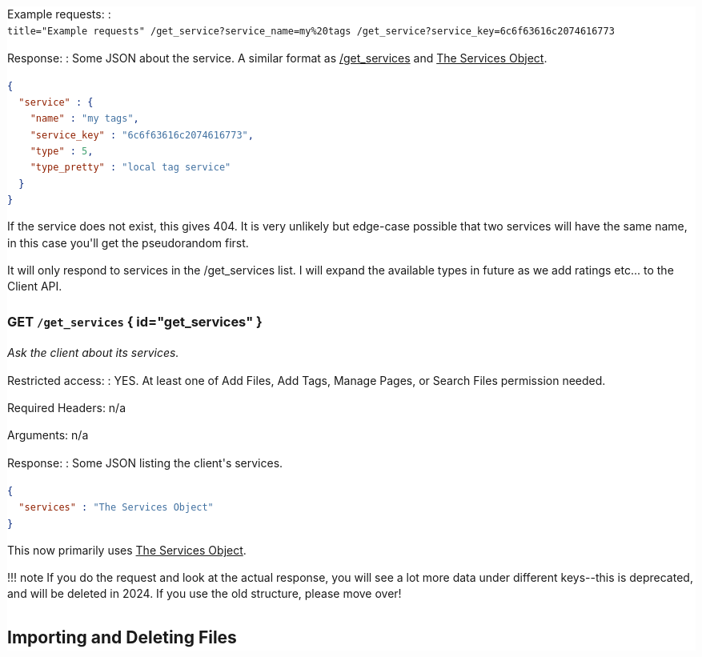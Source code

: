 Example requests:
:   
    ```title="Example requests"
    /get_service?service_name=my%20tags
    /get_service?service_key=6c6f63616c2074616773
    ```

Response: 
:   Some JSON about the service. A similar format as [/get\_services](#get_services) and [The Services Object](#services_object).
```json title="Example response"
{
  "service" : {
    "name" : "my tags",
    "service_key" : "6c6f63616c2074616773",
    "type" : 5,
    "type_pretty" : "local tag service"
  }
}
```

If the service does not exist, this gives 404. It is very unlikely but edge-case possible that two services will have the same name, in this case you'll get the pseudorandom first.

It will only respond to services in the /get_services list. I will expand the available types in future as we add ratings etc... to the Client API.

### **GET `/get_services`** { id="get_services" }

_Ask the client about its services._

Restricted access: 
:   YES. At least one of Add Files, Add Tags, Manage Pages, or Search Files permission needed.
    
Required Headers: n/a
    
Arguments: n/a
    
Response: 
:   Some JSON listing the client's services.

```json title="Example response"
{
  "services" : "The Services Object"
}
```  

This now primarily uses [The Services Object](#services_object).

!!! note
    If you do the request and look at the actual response, you will see a lot more data under different keys--this is deprecated, and will be deleted in 2024. If you use the old structure, please move over!

## Importing and Deleting Files
